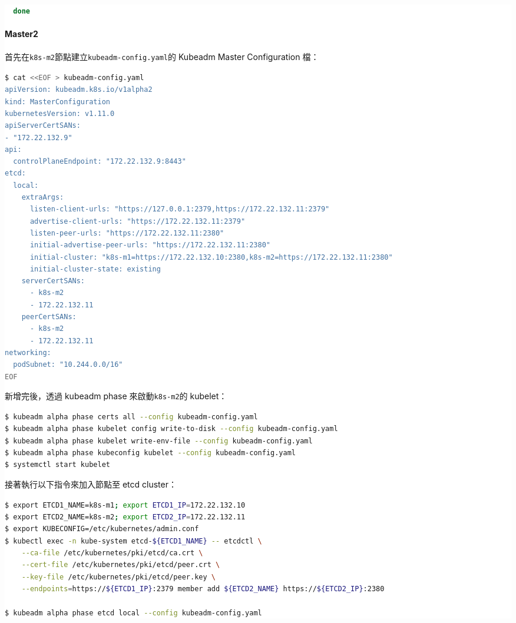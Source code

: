 ```sh
  done
```

#### Master2
首先在`k8s-m2`節點建立`kubeadm-config.yaml`的 Kubeadm Master Configuration 檔：
```sh
$ cat <<EOF > kubeadm-config.yaml
apiVersion: kubeadm.k8s.io/v1alpha2
kind: MasterConfiguration
kubernetesVersion: v1.11.0
apiServerCertSANs:
- "172.22.132.9"
api:
  controlPlaneEndpoint: "172.22.132.9:8443"
etcd:
  local:
    extraArgs:
      listen-client-urls: "https://127.0.0.1:2379,https://172.22.132.11:2379"
      advertise-client-urls: "https://172.22.132.11:2379"
      listen-peer-urls: "https://172.22.132.11:2380"
      initial-advertise-peer-urls: "https://172.22.132.11:2380"
      initial-cluster: "k8s-m1=https://172.22.132.10:2380,k8s-m2=https://172.22.132.11:2380"
      initial-cluster-state: existing
    serverCertSANs:
      - k8s-m2
      - 172.22.132.11
    peerCertSANs:
      - k8s-m2
      - 172.22.132.11
networking:
  podSubnet: "10.244.0.0/16"
EOF
```

新增完後，透過 kubeadm phase 來啟動`k8s-m2`的 kubelet：
```sh
$ kubeadm alpha phase certs all --config kubeadm-config.yaml
$ kubeadm alpha phase kubelet config write-to-disk --config kubeadm-config.yaml
$ kubeadm alpha phase kubelet write-env-file --config kubeadm-config.yaml
$ kubeadm alpha phase kubeconfig kubelet --config kubeadm-config.yaml
$ systemctl start kubelet
```

接著執行以下指令來加入節點至 etcd cluster：
```sh
$ export ETCD1_NAME=k8s-m1; export ETCD1_IP=172.22.132.10
$ export ETCD2_NAME=k8s-m2; export ETCD2_IP=172.22.132.11
$ export KUBECONFIG=/etc/kubernetes/admin.conf
$ kubectl exec -n kube-system etcd-${ETCD1_NAME} -- etcdctl \
    --ca-file /etc/kubernetes/pki/etcd/ca.crt \
    --cert-file /etc/kubernetes/pki/etcd/peer.crt \
    --key-file /etc/kubernetes/pki/etcd/peer.key \
    --endpoints=https://${ETCD1_IP}:2379 member add ${ETCD2_NAME} https://${ETCD2_IP}:2380

$ kubeadm alpha phase etcd local --config kubeadm-config.yaml
```
